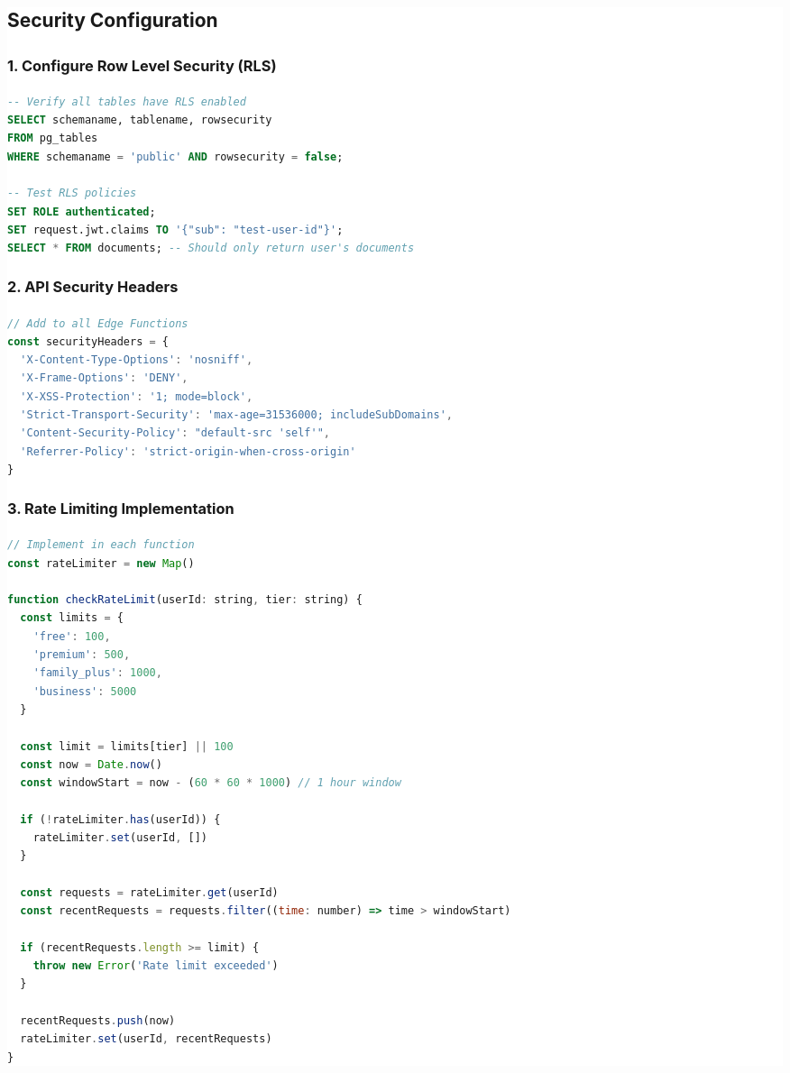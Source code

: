 ## Security Configuration

### 1. Configure Row Level Security (RLS)
```sql
-- Verify all tables have RLS enabled
SELECT schemaname, tablename, rowsecurity 
FROM pg_tables 
WHERE schemaname = 'public' AND rowsecurity = false;

-- Test RLS policies
SET ROLE authenticated;
SET request.jwt.claims TO '{"sub": "test-user-id"}';
SELECT * FROM documents; -- Should only return user's documents
```

### 2. API Security Headers
```javascript
// Add to all Edge Functions
const securityHeaders = {
  'X-Content-Type-Options': 'nosniff',
  'X-Frame-Options': 'DENY',
  'X-XSS-Protection': '1; mode=block',
  'Strict-Transport-Security': 'max-age=31536000; includeSubDomains',
  'Content-Security-Policy': "default-src 'self'",
  'Referrer-Policy': 'strict-origin-when-cross-origin'
}
```

### 3. Rate Limiting Implementation
```javascript
// Implement in each function
const rateLimiter = new Map()

function checkRateLimit(userId: string, tier: string) {
  const limits = {
    'free': 100,
    'premium': 500,
    'family_plus': 1000,
    'business': 5000
  }
  
  const limit = limits[tier] || 100
  const now = Date.now()
  const windowStart = now - (60 * 60 * 1000) // 1 hour window
  
  if (!rateLimiter.has(userId)) {
    rateLimiter.set(userId, [])
  }
  
  const requests = rateLimiter.get(userId)
  const recentRequests = requests.filter((time: number) => time > windowStart)
  
  if (recentRequests.length >= limit) {
    throw new Error('Rate limit exceeded')
  }
  
  recentRequests.push(now)
  rateLimiter.set(userId, recentRequests)
}
```
